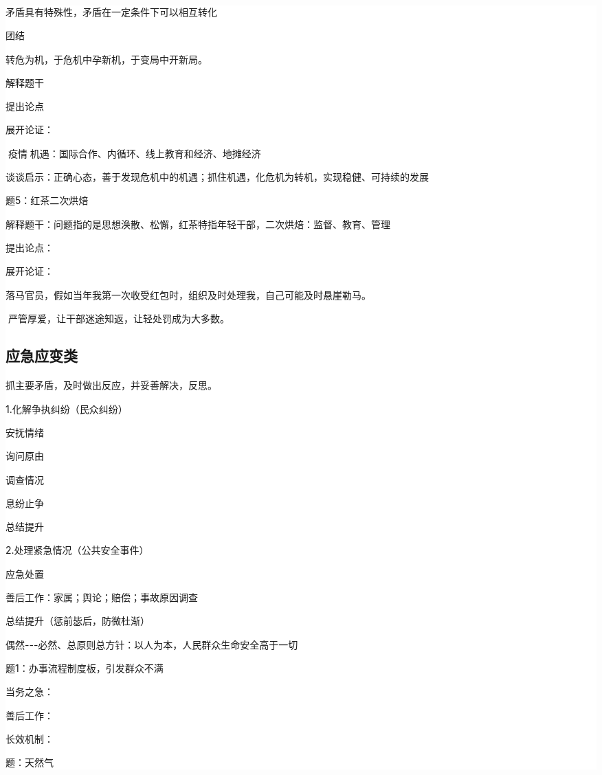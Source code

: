 矛盾具有特殊性，矛盾在一定条件下可以相互转化

团结

转危为机，于危机中孕新机，于变局中开新局。

解释题干

提出论点

展开论证：

​  疫情  机遇：国际合作、内循环、线上教育和经济、地摊经济

谈谈启示：正确心态，善于发现危机中的机遇；抓住机遇，化危机为转机，实现稳健、可持续的发展

题5：红茶二次烘焙

解释题干：问题指的是思想涣散、松懈，红茶特指年轻干部，二次烘焙：监督、教育、管理

提出论点：

展开论证：

​  落马官员，假如当年我第一次收受红包时，组织及时处理我，自己可能及时悬崖勒马。

​  严管厚爱，让干部迷途知返，让轻处罚成为大多数。

## 应急应变类

抓主要矛盾，及时做出反应，并妥善解决，反思。

1.化解争执纠纷（民众纠纷）

安抚情绪

询问原由

调查情况

息纷止争

总结提升

2.处理紧急情况（公共安全事件）

应急处置

善后工作：家属；舆论；赔偿；事故原因调查

总结提升（惩前毖后，防微杜渐）

偶然---必然、总原则总方针：以人为本，人民群众生命安全高于一切

题1：办事流程制度板，引发群众不满

当务之急：

善后工作：

长效机制：

题：天然气
